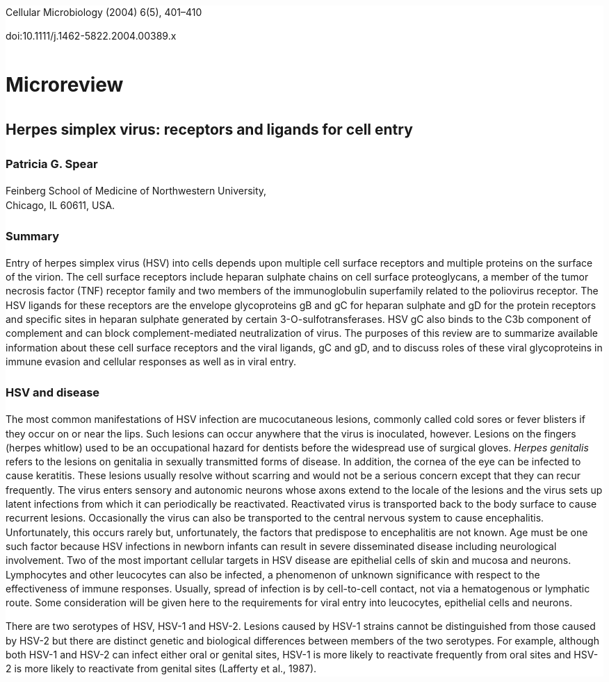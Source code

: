 
Cellular Microbiology (2004) 6(5), 401–410

doi:10.1111/j.1462-5822.2004.00389.x

# Microreview

## Herpes simplex virus: receptors and ligands for cell entry

### Patricia G. Spear
Feinberg School of Medicine of Northwestern University,  
Chicago, IL 60611, USA.

### Summary
Entry of herpes simplex virus (HSV) into cells depends upon multiple cell surface receptors and multiple proteins on the surface of the virion. The cell surface receptors include heparan sulphate chains on cell surface proteoglycans, a member of the tumor necrosis factor (TNF) receptor family and two members of the immunoglobulin superfamily related to the poliovirus receptor. The HSV ligands for these receptors are the envelope glycoproteins gB and gC for heparan sulphate and gD for the protein receptors and specific sites in heparan sulphate generated by certain 3-O-sulfotransferases. HSV gC also binds to the C3b component of complement and can block complement-mediated neutralization of virus. The purposes of this review are to summarize available information about these cell surface receptors and the viral ligands, gC and gD, and to discuss roles of these viral glycoproteins in immune evasion and cellular responses as well as in viral entry.

### HSV and disease
The most common manifestations of HSV infection are mucocutaneous lesions, commonly called cold sores or fever blisters if they occur on or near the lips. Such lesions can occur anywhere that the virus is inoculated, however. Lesions on the fingers (herpes whitlow) used to be an occupational hazard for dentists before the widespread use of surgical gloves. *Herpes genitalis* refers to the lesions on genitalia in sexually transmitted forms of disease. In addition, the cornea of the eye can be infected to cause keratitis. These lesions usually resolve without scarring and would not be a serious concern except that they can recur frequently. The virus enters sensory and autonomic neurons whose axons extend to the locale of the lesions and the virus sets up latent infections from which it can periodically be reactivated. Reactivated virus is transported back to the body surface to cause recurrent lesions. Occasionally the virus can also be transported to the central nervous system to cause encephalitis. Unfortunately, this occurs rarely but, unfortunately, the factors that predispose to encephalitis are not known. Age must be one such factor because HSV infections in newborn infants can result in severe disseminated disease including neurological involvement. Two of the most important cellular targets in HSV disease are epithelial cells of skin and mucosa and neurons. Lymphocytes and other leucocytes can also be infected, a phenomenon of unknown significance with respect to the effectiveness of immune responses. Usually, spread of infection is by cell-to-cell contact, not via a hematogenous or lymphatic route. Some consideration will be given here to the requirements for viral entry into leucocytes, epithelial cells and neurons.

There are two serotypes of HSV, HSV-1 and HSV-2. Lesions caused by HSV-1 strains cannot be distinguished from those caused by HSV-2 but there are distinct genetic and biological differences between members of the two serotypes. For example, although both HSV-1 and HSV-2 can infect either oral or genital sites, HSV-1 is more likely to reactivate frequently from oral sites and HSV-2 is more likely to reactivate from genital sites (Lafferty et al., 1987).
